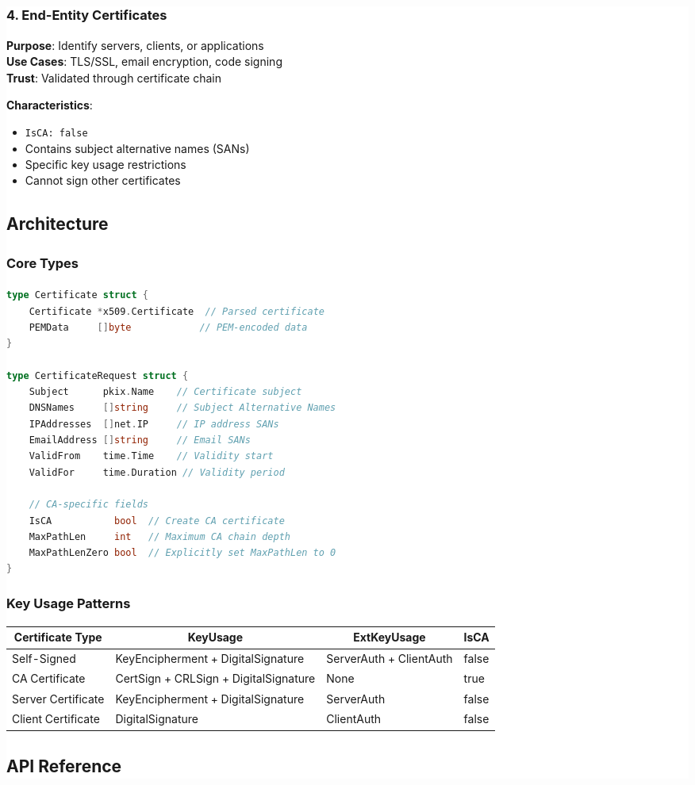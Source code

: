 ### 4. End-Entity Certificates

**Purpose**: Identify servers, clients, or applications  
**Use Cases**: TLS/SSL, email encryption, code signing  
**Trust**: Validated through certificate chain

**Characteristics**:
- `IsCA: false`
- Contains subject alternative names (SANs)
- Specific key usage restrictions
- Cannot sign other certificates

## Architecture

### Core Types

```go
type Certificate struct {
    Certificate *x509.Certificate  // Parsed certificate
    PEMData     []byte            // PEM-encoded data
}

type CertificateRequest struct {
    Subject      pkix.Name    // Certificate subject
    DNSNames     []string     // Subject Alternative Names
    IPAddresses  []net.IP     // IP address SANs
    EmailAddress []string     // Email SANs
    ValidFrom    time.Time    // Validity start
    ValidFor     time.Duration // Validity period
    
    // CA-specific fields
    IsCA           bool  // Create CA certificate
    MaxPathLen     int   // Maximum CA chain depth
    MaxPathLenZero bool  // Explicitly set MaxPathLen to 0
}
```

### Key Usage Patterns

| Certificate Type | KeyUsage | ExtKeyUsage | IsCA |
|------------------|----------|-------------|------|
| Self-Signed | KeyEncipherment + DigitalSignature | ServerAuth + ClientAuth | false |
| CA Certificate | CertSign + CRLSign + DigitalSignature | None | true |
| Server Certificate | KeyEncipherment + DigitalSignature | ServerAuth | false |
| Client Certificate | DigitalSignature | ClientAuth | false |

## API Reference
